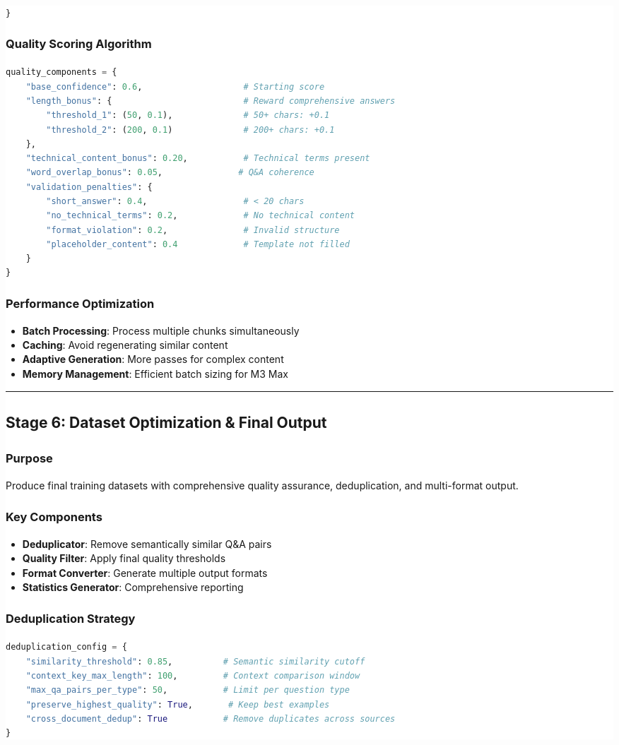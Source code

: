 ```python
}
```

### Quality Scoring Algorithm
```python
quality_components = {
    "base_confidence": 0.6,                    # Starting score
    "length_bonus": {                          # Reward comprehensive answers
        "threshold_1": (50, 0.1),              # 50+ chars: +0.1
        "threshold_2": (200, 0.1)              # 200+ chars: +0.1  
    },
    "technical_content_bonus": 0.20,           # Technical terms present
    "word_overlap_bonus": 0.05,               # Q&A coherence
    "validation_penalties": {
        "short_answer": 0.4,                   # < 20 chars
        "no_technical_terms": 0.2,             # No technical content
        "format_violation": 0.2,               # Invalid structure
        "placeholder_content": 0.4             # Template not filled
    }
}
```

### Performance Optimization
- **Batch Processing**: Process multiple chunks simultaneously
- **Caching**: Avoid regenerating similar content
- **Adaptive Generation**: More passes for complex content
- **Memory Management**: Efficient batch sizing for M3 Max

---

## Stage 6: Dataset Optimization & Final Output

### Purpose
Produce final training datasets with comprehensive quality assurance, deduplication, and multi-format output.

### Key Components
- **Deduplicator**: Remove semantically similar Q&A pairs  
- **Quality Filter**: Apply final quality thresholds
- **Format Converter**: Generate multiple output formats
- **Statistics Generator**: Comprehensive reporting

### Deduplication Strategy
```python
deduplication_config = {
    "similarity_threshold": 0.85,          # Semantic similarity cutoff
    "context_key_max_length": 100,         # Context comparison window
    "max_qa_pairs_per_type": 50,           # Limit per question type
    "preserve_highest_quality": True,       # Keep best examples
    "cross_document_dedup": True           # Remove duplicates across sources
}
```

